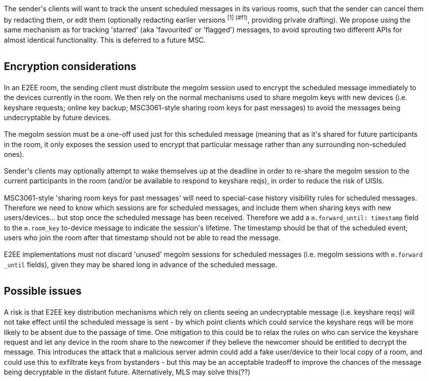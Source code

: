 The sender's clients will want to track the unsent scheduled messages in its
various rooms, such that the sender can cancel them by redacting them, or
edit them (optionally redacting earlier versions <sup id="a1">[1]
(#f1)</sup>, providing private drafting).  We propose using the same
mechanism as for tracking 'starred' (aka 'favourited' or 'flagged') messages,
to avoid sprouting two different APIs for almost identical functionality.
This is deferred to a future MSC.

## Encryption considerations

In an E2EE room, the sending client must distribute the megolm session used to
encrypt the scheduled message immediately to the devices currently in the
room. We then rely on the normal mechanisms used to share megolm keys with
new devices (i.e. keyshare requests; online key backup; MSC3061-style sharing
room keys for past messages) to avoid the messages being undecryptable by
future devices.

The megolm session must be a one-off used just for this scheduled message
(meaning that as it's shared for future participants in the room, it only exposes
the session used to encrypt that particular message rather than any surrounding
non-scheduled ones).

Sender's clients may optionally attempt to wake themselves up at the deadline
in order to re-share the megolm session to the current participants in the
room (and/or be available to respond to keyshare reqs), in order to reduce
the risk of UISIs.

MSC3061-style 'sharing room keys for past messages' will need to special-case
history visibility rules for scheduled messages. Therefore we need to know
which sessions are for scheduled messages, and include them when sharing keys
with new users/devices... but stop once the scheduled message has been
received.  Therefore we add a `m.forward_until: timestamp` field to the
`m.room_key` to-device message to indicate the session's lifetime. The
timestamp should be that of the scheduled event; users who join the room
after that timestamp should not be able to read the message.

E2EE implementations must not discard 'unused' megolm sessions for scheduled
messages (i.e. megolm sessions with `m.forward_until` fields), given they may
be shared long in advance of the scheduled message.

## Possible issues

A risk is that E2EE key distribution mechanisms which rely on clients seeing
an undecryptable message (i.e. keyshare reqs) will not take effect until the
scheduled message is sent - by which point clients which could service the
keyshare reqs will be more likely to be absent due to the passage of time.
One mitigation to this could be to relax the rules on who can service the
keyshare request and let any device in the room share to the newcomer if they
believe the newcomer should be entitled to decrypt the message. This
introduces the attack that a malicious server admin could add a fake
user/device to their local copy of a room, and could use this to exfiltrate
keys from bystanders - but this may be an acceptable tradeoff to improve
the chances of the message being decryptable in the distant future.
Alternatively, MLS may solve this(??)
